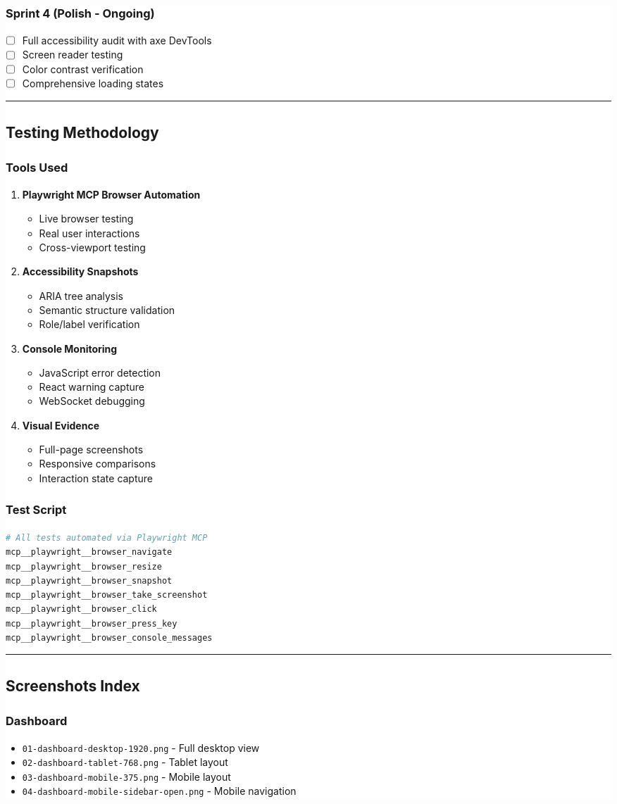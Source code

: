 ### Sprint 4 (Polish - Ongoing)
- [ ] Full accessibility audit with axe DevTools
- [ ] Screen reader testing
- [ ] Color contrast verification
- [ ] Comprehensive loading states

---

## Testing Methodology

### Tools Used

1. **Playwright MCP Browser Automation**
   - Live browser testing
   - Real user interactions
   - Cross-viewport testing

2. **Accessibility Snapshots**
   - ARIA tree analysis
   - Semantic structure validation
   - Role/label verification

3. **Console Monitoring**
   - JavaScript error detection
   - React warning capture
   - WebSocket debugging

4. **Visual Evidence**
   - Full-page screenshots
   - Responsive comparisons
   - Interaction state capture

### Test Script

```bash
# All tests automated via Playwright MCP
mcp__playwright__browser_navigate
mcp__playwright__browser_resize
mcp__playwright__browser_snapshot
mcp__playwright__browser_take_screenshot
mcp__playwright__browser_click
mcp__playwright__browser_press_key
mcp__playwright__browser_console_messages
```

---

## Screenshots Index

### Dashboard
- `01-dashboard-desktop-1920.png` - Full desktop view
- `02-dashboard-tablet-768.png` - Tablet layout
- `03-dashboard-mobile-375.png` - Mobile layout
- `04-dashboard-mobile-sidebar-open.png` - Mobile navigation
